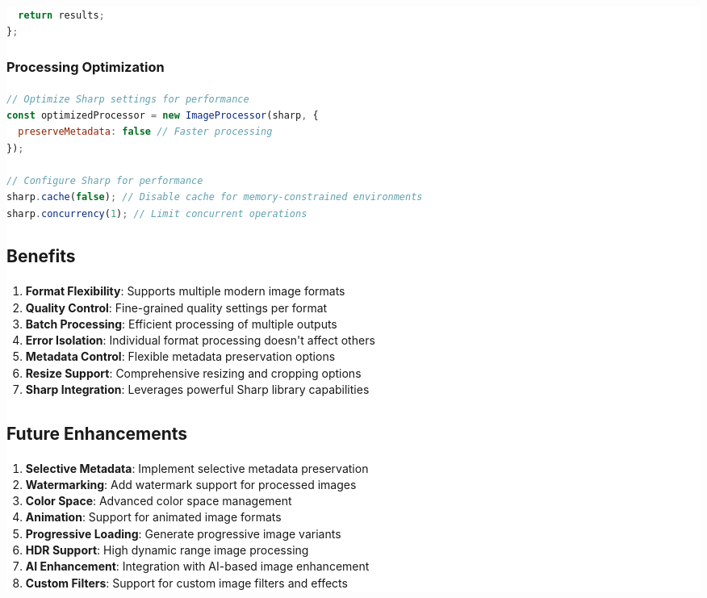 ```javascript
  return results;
};
```

### Processing Optimization

```javascript
// Optimize Sharp settings for performance
const optimizedProcessor = new ImageProcessor(sharp, {
  preserveMetadata: false // Faster processing
});

// Configure Sharp for performance
sharp.cache(false); // Disable cache for memory-constrained environments
sharp.concurrency(1); // Limit concurrent operations
```

## Benefits

1. **Format Flexibility**: Supports multiple modern image formats
2. **Quality Control**: Fine-grained quality settings per format
3. **Batch Processing**: Efficient processing of multiple outputs
4. **Error Isolation**: Individual format processing doesn't affect others
5. **Metadata Control**: Flexible metadata preservation options
6. **Resize Support**: Comprehensive resizing and cropping options
7. **Sharp Integration**: Leverages powerful Sharp library capabilities

## Future Enhancements

1. **Selective Metadata**: Implement selective metadata preservation
2. **Watermarking**: Add watermark support for processed images
3. **Color Space**: Advanced color space management
4. **Animation**: Support for animated image formats
5. **Progressive Loading**: Generate progressive image variants
6. **HDR Support**: High dynamic range image processing
7. **AI Enhancement**: Integration with AI-based image enhancement
8. **Custom Filters**: Support for custom image filters and effects